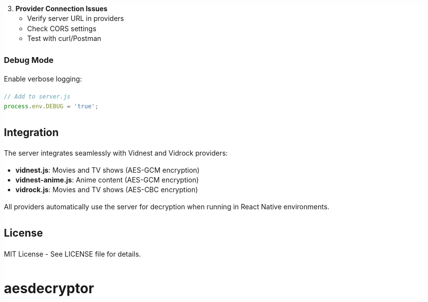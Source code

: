 3. **Provider Connection Issues**
   - Verify server URL in providers
   - Check CORS settings
   - Test with curl/Postman

### Debug Mode

Enable verbose logging:
```javascript
// Add to server.js
process.env.DEBUG = 'true';
```

## Integration

The server integrates seamlessly with Vidnest and Vidrock providers:

- **vidnest.js**: Movies and TV shows (AES-GCM encryption)
- **vidnest-anime.js**: Anime content (AES-GCM encryption)
- **vidrock.js**: Movies and TV shows (AES-CBC encryption)

All providers automatically use the server for decryption when running in React Native environments.

## License

MIT License - See LICENSE file for details.
# aesdecryptor
